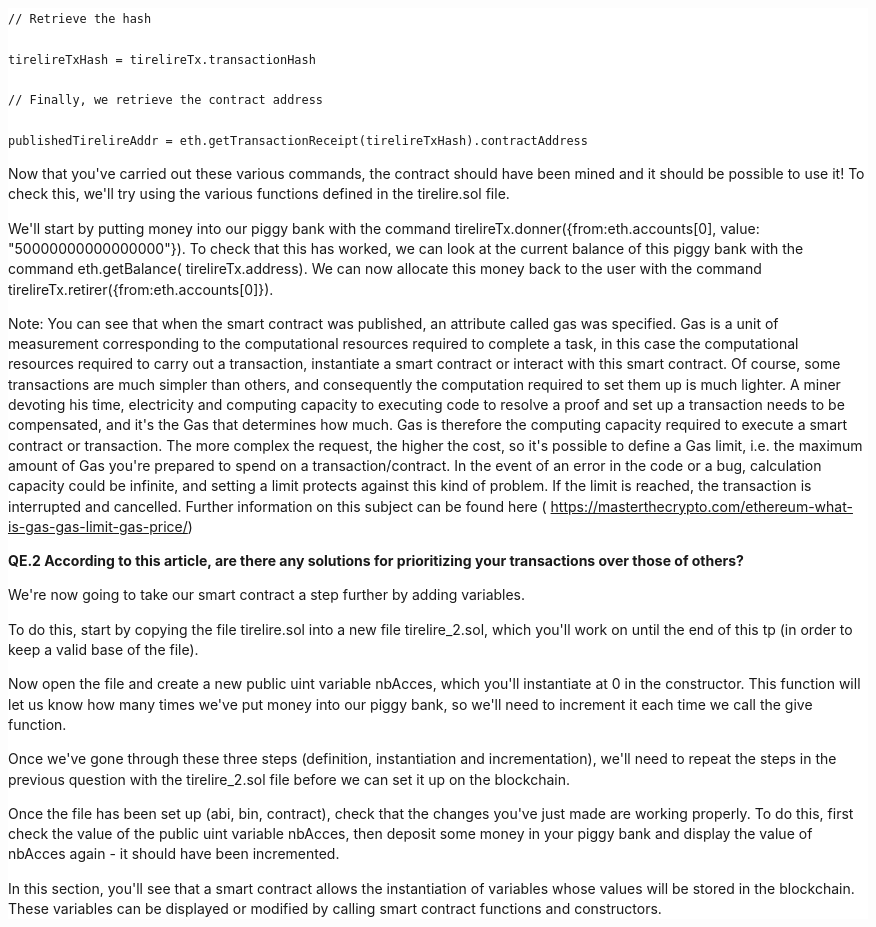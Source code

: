 ```console
// Retrieve the hash

tirelireTxHash = tirelireTx.transactionHash

// Finally, we retrieve the contract address

publishedTirelireAddr = eth.getTransactionReceipt(tirelireTxHash).contractAddress

```

Now that you've carried out these various commands, the contract should have been mined and it should be possible to use it! To check this, we'll try using the various functions defined in the tirelire.sol file.

We'll start by putting money into our piggy bank with the command tirelireTx.donner({from:eth.accounts[0], value: "50000000000000000"}). To check that this has worked, we can look at the current balance of this piggy bank with the command eth.getBalance( tirelireTx.address). We can now allocate this money back to the user with the command tirelireTx.retirer({from:eth.accounts[0]}).

Note: You can see that when the smart contract was published, an attribute called gas was specified. Gas is a unit of measurement corresponding to the computational resources required to complete a task, in this case the computational resources required to carry out a transaction, instantiate a smart contract or interact with this smart contract. Of course, some transactions are much simpler than others, and consequently the computation required to set them up is much lighter. A miner devoting his time, electricity and computing capacity to executing code to resolve a proof and set up a transaction needs to be compensated, and it's the Gas that determines how much. Gas is therefore the computing capacity required to execute a smart contract or transaction. The more complex the request, the higher the cost, so it's possible to define a Gas limit, i.e. the maximum amount of Gas you're prepared to spend on a transaction/contract. In the event of an error in the code or a bug, calculation capacity could be infinite, and setting a limit protects against this kind of problem. If the limit is reached, the transaction is interrupted and cancelled. Further information on this subject can be found here ( https://masterthecrypto.com/ethereum-what-is-gas-gas-limit-gas-price/)

**QE.2 According to this article, are there any solutions for prioritizing your transactions over those of others?**

We're now going to take our smart contract a step further by adding variables.

To do this, start by copying the file tirelire.sol into a new file tirelire_2.sol, which you'll work on until the end of this tp (in order to keep a valid base of the file).

Now open the file and create a new public uint variable nbAcces, which you'll instantiate at 0 in the constructor. This function will let us know how many times we've put money into our piggy bank, so we'll need to increment it each time we call the give function.

Once we've gone through these three steps (definition, instantiation and incrementation), we'll need to repeat the steps in the previous question with the tirelire_2.sol file before we can set it up on the blockchain.

Once the file has been set up (abi, bin, contract), check that the changes you've just made are working properly. To do this, first check the value of the public uint variable nbAcces, then deposit some money in your piggy bank and display the value of nbAcces again - it should have been incremented.

In this section, you'll see that a smart contract allows the instantiation of variables whose values will be stored in the blockchain. These variables can be displayed or modified by calling smart contract functions and constructors.
